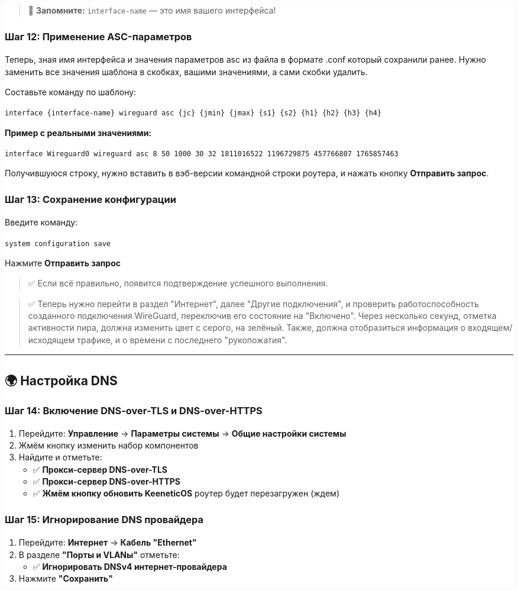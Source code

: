 > 📌 **Запомните:** `interface-name` — это имя вашего интерфейса!

### Шаг 12: Применение ASC-параметров

Теперь, зная имя интерфейса и значения параметров asc из файла в формате .conf который сохранили ранее. Нужно заменить все значения шаблона в скобках, вашими значениями, а сами скобки удалить.

Составьте команду по шаблону:

```bash
interface {interface-name} wireguard asc {jc} {jmin} {jmax} {s1} {s2} {h1} {h2} {h3} {h4}
```

**Пример с реальными значениями:**

```bash
interface Wireguard0 wireguard asc 8 50 1000 30 32 1811016522 1196729875 457766807 1765857463
```

Получившуюся строку, нужно вставить в вэб-версии командной строки роутера, и нажать кнопку **Отправить запрос**.

### Шаг 13: Сохранение конфигурации

Введите команду:

```bash
system configuration save
```

Нажмите **Отправить запрос**

> ✅ Если всё правильно, появится подтверждение успешного выполнения.

> ✅ Теперь нужно перейти в раздел "Интернет", далее "Другие подключения", и проверить работоспособность созданного подключения WireGuard, переключив его состояние на "Включено". Через несколько секунд, отметка активности пира, должна изменить цвет с серого, на зелёный. Также, должна отобразиться информация о входящем/исходящем трафике, и о времени с последнего "рукопожатия".

---

## 🌍 Настройка DNS

### Шаг 14: Включение DNS-over-TLS и DNS-over-HTTPS

1. Перейдите: **Управление** → **Параметры системы** → **Общие настройки системы**
2. Жмём кнопку изменить набор компонентов
3. Найдите и отметьте:
   - ✅ **Прокси-сервер DNS-over-TLS**
   - ✅ **Прокси-сервер DNS-over-HTTPS**
   - ✅ **Жмём кнопку обновить KeeneticOS** роутер будет перезагружен (ждем)

### Шаг 15: Игнорирование DNS провайдера

1. Перейдите: **Интернет** → **Кабель "Ethernet"**
2. В разделе **"Порты и VLANы"** отметьте:
   - ✅ **Игнорировать DNSv4 интернет-провайдера**
3. Нажмите **"Сохранить"**
